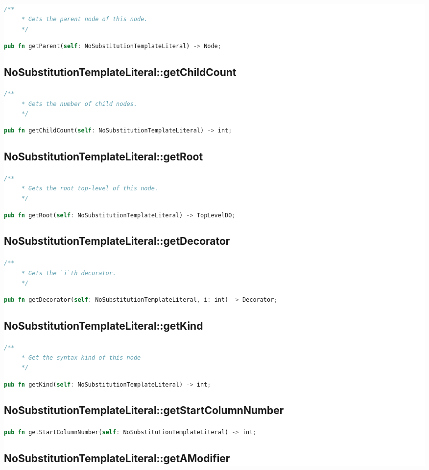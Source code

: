 ```rust
/**
     * Gets the parent node of this node.
     */
```
```rust
pub fn getParent(self: NoSubstitutionTemplateLiteral) -> Node;
```
## NoSubstitutionTemplateLiteral::getChildCount

```rust
/**
     * Gets the number of child nodes.
     */
```
```rust
pub fn getChildCount(self: NoSubstitutionTemplateLiteral) -> int;
```
## NoSubstitutionTemplateLiteral::getRoot

```rust
/**
     * Gets the root top-level of this node. 
     */
```
```rust
pub fn getRoot(self: NoSubstitutionTemplateLiteral) -> TopLevelDO;
```
## NoSubstitutionTemplateLiteral::getDecorator

```rust
/**
     * Gets the `i`th decorator.
     */
```
```rust
pub fn getDecorator(self: NoSubstitutionTemplateLiteral, i: int) -> Decorator;
```
## NoSubstitutionTemplateLiteral::getKind

```rust
/**
     * Get the syntax kind of this node
     */
```
```rust
pub fn getKind(self: NoSubstitutionTemplateLiteral) -> int;
```
## NoSubstitutionTemplateLiteral::getStartColumnNumber

```rust
pub fn getStartColumnNumber(self: NoSubstitutionTemplateLiteral) -> int;
```
## NoSubstitutionTemplateLiteral::getAModifier
